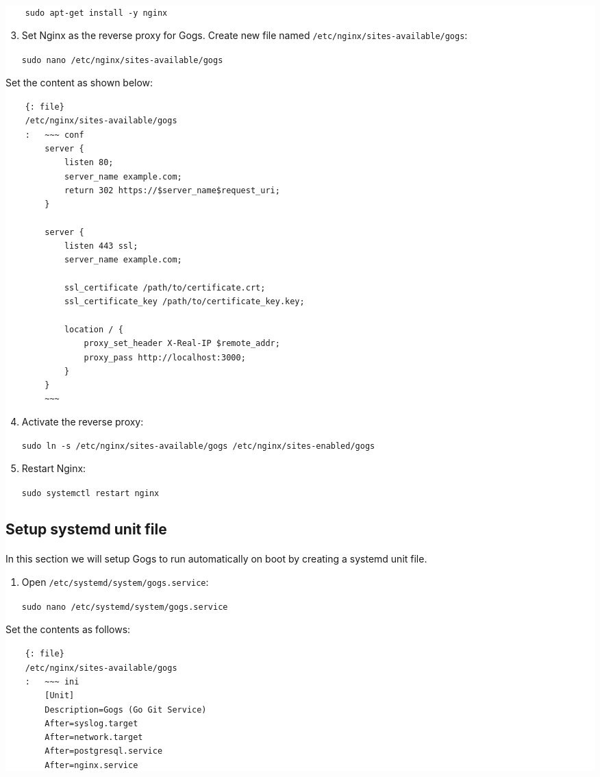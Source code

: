         sudo apt-get install -y nginx

3.  Set Nginx as the reverse proxy for Gogs. Create new file named `/etc/nginx/sites-available/gogs`:

        sudo nano /etc/nginx/sites-available/gogs

   Set the content as shown below:

        {: file}
        /etc/nginx/sites-available/gogs
        :   ~~~ conf
            server {
                listen 80;
                server_name example.com;
                return 302 https://$server_name$request_uri;
            }

            server {
                listen 443 ssl;
                server_name example.com;

                ssl_certificate /path/to/certificate.crt;
                ssl_certificate_key /path/to/certificate_key.key;

                location / {
                    proxy_set_header X-Real-IP $remote_addr;
                    proxy_pass http://localhost:3000;
                }
            }
            ~~~

4.  Activate the reverse proxy:

        sudo ln -s /etc/nginx/sites-available/gogs /etc/nginx/sites-enabled/gogs

5.  Restart Nginx:

        sudo systemctl restart nginx


## Setup systemd unit file 

In this section we will setup Gogs to run automatically on boot by creating a systemd unit file.

1.  Open `/etc/systemd/system/gogs.service`:

        sudo nano /etc/systemd/system/gogs.service

   Set the contents as follows:

        {: file}
        /etc/nginx/sites-available/gogs
        :   ~~~ ini
            [Unit]
            Description=Gogs (Go Git Service)
            After=syslog.target
            After=network.target
            After=postgresql.service
            After=nginx.service
